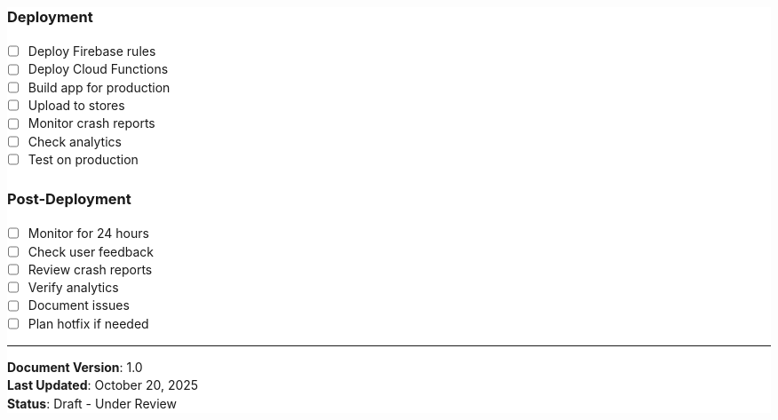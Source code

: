 ### Deployment

- [ ] Deploy Firebase rules
- [ ] Deploy Cloud Functions
- [ ] Build app for production
- [ ] Upload to stores
- [ ] Monitor crash reports
- [ ] Check analytics
- [ ] Test on production

### Post-Deployment

- [ ] Monitor for 24 hours
- [ ] Check user feedback
- [ ] Review crash reports
- [ ] Verify analytics
- [ ] Document issues
- [ ] Plan hotfix if needed

---

**Document Version**: 1.0  
**Last Updated**: October 20, 2025  
**Status**: Draft - Under Review
